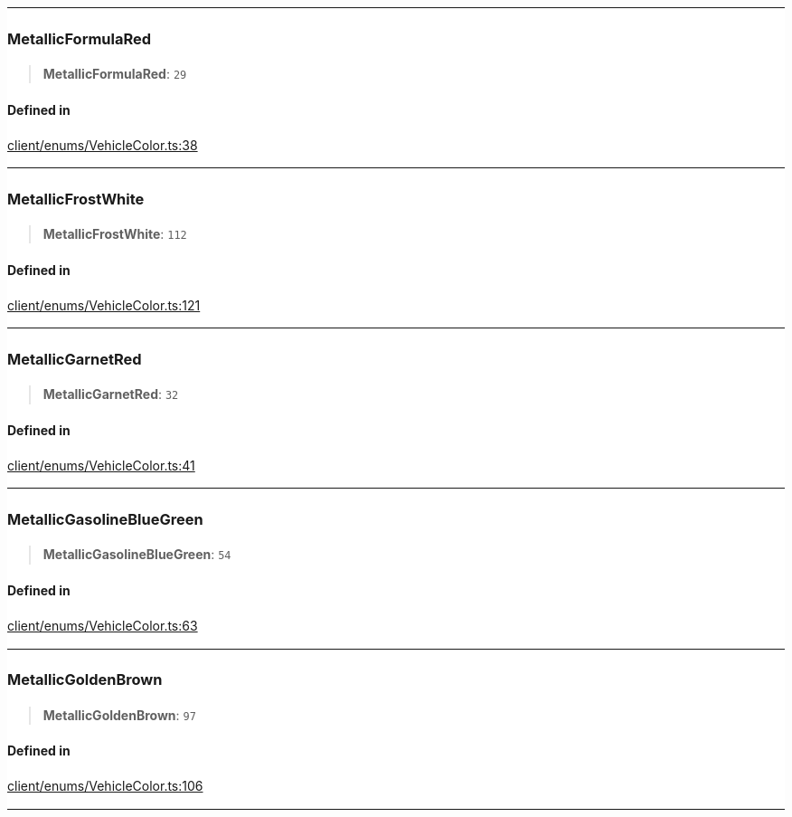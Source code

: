 ***

### MetallicFormulaRed

> **MetallicFormulaRed**: `29`

#### Defined in

[client/enums/VehicleColor.ts:38](https://github.com/Purpose-Dev/fivem-ts/blob/main/src/client/enums/VehicleColor.ts#L38)

***

### MetallicFrostWhite

> **MetallicFrostWhite**: `112`

#### Defined in

[client/enums/VehicleColor.ts:121](https://github.com/Purpose-Dev/fivem-ts/blob/main/src/client/enums/VehicleColor.ts#L121)

***

### MetallicGarnetRed

> **MetallicGarnetRed**: `32`

#### Defined in

[client/enums/VehicleColor.ts:41](https://github.com/Purpose-Dev/fivem-ts/blob/main/src/client/enums/VehicleColor.ts#L41)

***

### MetallicGasolineBlueGreen

> **MetallicGasolineBlueGreen**: `54`

#### Defined in

[client/enums/VehicleColor.ts:63](https://github.com/Purpose-Dev/fivem-ts/blob/main/src/client/enums/VehicleColor.ts#L63)

***

### MetallicGoldenBrown

> **MetallicGoldenBrown**: `97`

#### Defined in

[client/enums/VehicleColor.ts:106](https://github.com/Purpose-Dev/fivem-ts/blob/main/src/client/enums/VehicleColor.ts#L106)

***

